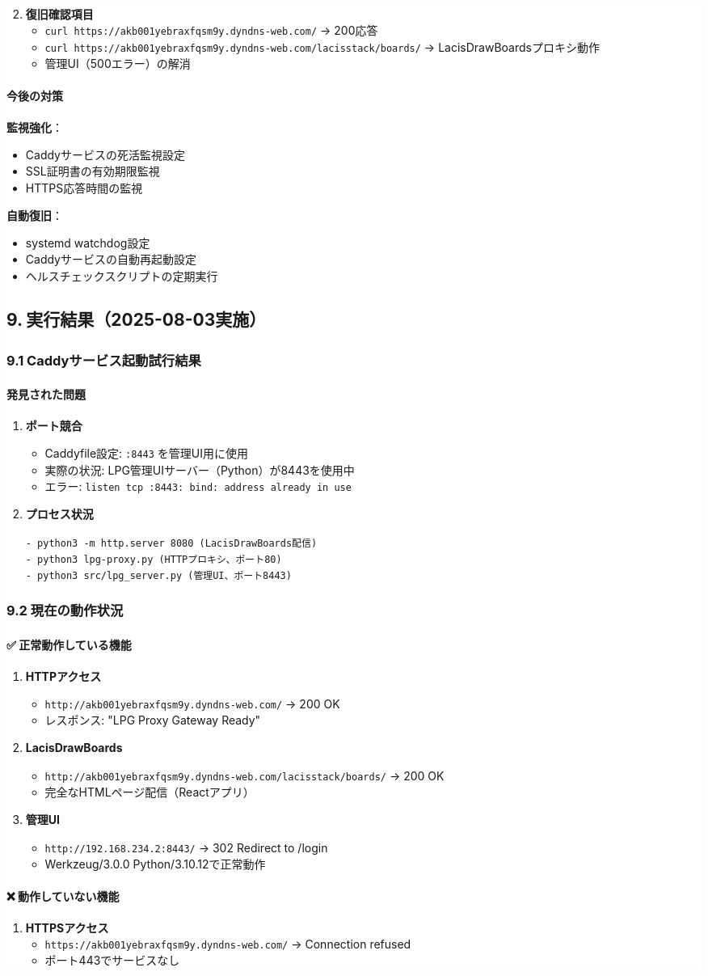 2. **復旧確認項目**
   - `curl https://akb001yebraxfqsm9y.dyndns-web.com/` → 200応答
   - `curl https://akb001yebraxfqsm9y.dyndns-web.com/lacisstack/boards/` → LacisDrawBoardsプロキシ動作
   - 管理UI（500エラー）の解消

#### 今後の対策

**監視強化**：
- Caddyサービスの死活監視設定
- SSL証明書の有効期限監視
- HTTPS応答時間の監視

**自動復旧**：
- systemd watchdog設定
- Caddyサービスの自動再起動設定
- ヘルスチェックスクリプトの定期実行

## 9. 実行結果（2025-08-03実施）

### 9.1 Caddyサービス起動試行結果

#### 発見された問題
1. **ポート競合**
   - Caddyfile設定: `:8443` を管理UI用に使用
   - 実際の状況: LPG管理UIサーバー（Python）が8443を使用中
   - エラー: `listen tcp :8443: bind: address already in use`

2. **プロセス状況**
   ```
   - python3 -m http.server 8080 (LacisDrawBoards配信)
   - python3 lpg-proxy.py (HTTPプロキシ、ポート80)
   - python3 src/lpg_server.py (管理UI、ポート8443)
   ```

### 9.2 現在の動作状況

#### ✅ 正常動作している機能
1. **HTTPアクセス**
   - `http://akb001yebraxfqsm9y.dyndns-web.com/` → 200 OK
   - レスポンス: "LPG Proxy Gateway Ready"

2. **LacisDrawBoards**
   - `http://akb001yebraxfqsm9y.dyndns-web.com/lacisstack/boards/` → 200 OK
   - 完全なHTMLページ配信（Reactアプリ）

3. **管理UI**
   - `http://192.168.234.2:8443/` → 302 Redirect to /login
   - Werkzeug/3.0.0 Python/3.10.12で正常動作

#### ❌ 動作していない機能
1. **HTTPSアクセス**
   - `https://akb001yebraxfqsm9y.dyndns-web.com/` → Connection refused
   - ポート443でサービスなし

